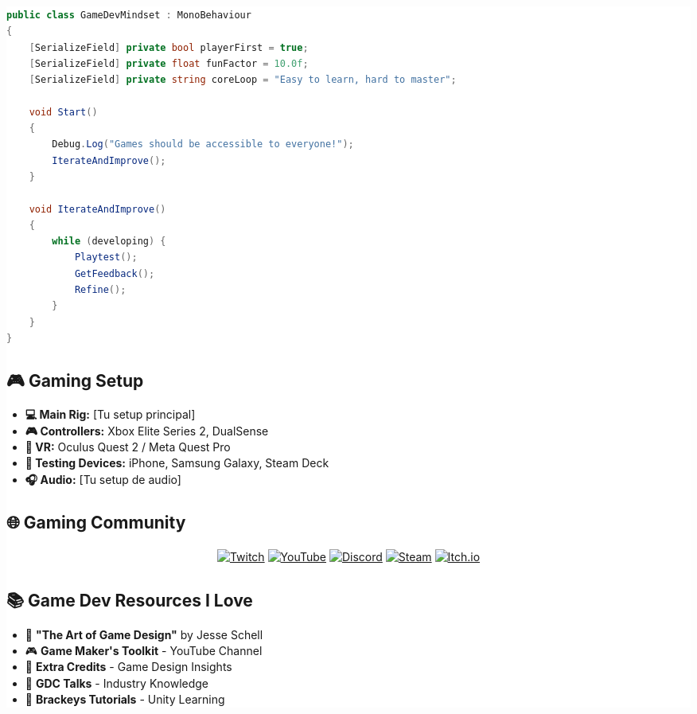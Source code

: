 ```csharp
public class GameDevMindset : MonoBehaviour 
{
    [SerializeField] private bool playerFirst = true;
    [SerializeField] private float funFactor = 10.0f;
    [SerializeField] private string coreLoop = "Easy to learn, hard to master";
    
    void Start() 
    {
        Debug.Log("Games should be accessible to everyone!");
        IterateAndImprove();
    }
    
    void IterateAndImprove() 
    {
        while (developing) {
            Playtest();
            GetFeedback();
            Refine();
        }
    }
}
```

## 🎮 Gaming Setup

- **💻 Main Rig:** [Tu setup principal]
- **🎮 Controllers:** Xbox Elite Series 2, DualSense
- **🥽 VR:** Oculus Quest 2 / Meta Quest Pro
- **📱 Testing Devices:** iPhone, Samsung Galaxy, Steam Deck
- **🎧 Audio:** [Tu setup de audio]

## 🌐 Gaming Community

<div align="center">

[![Twitch](https://img.shields.io/badge/Twitch-9146FF?style=for-the-badge&logo=twitch&logoColor=white)](https://twitch.tv/tu-canal)
[![YouTube](https://img.shields.io/badge/YouTube-FF0000?style=for-the-badge&logo=youtube&logoColor=white)](https://youtube.com/tu-canal)
[![Discord](https://img.shields.io/badge/Discord-7289DA?style=for-the-badge&logo=discord&logoColor=white)](https://discord.gg/tu-servidor)
[![Steam](https://img.shields.io/badge/steam-%23000000.svg?style=for-the-badge&logo=steam&logoColor=white)](https://steamcommunity.com/id/tu-perfil)
[![Itch.io](https://img.shields.io/badge/Itch-%23FF0B34.svg?style=for-the-badge&logo=Itch.io&logoColor=white)](https://tu-usuario.itch.io)

</div>

## 📚 Game Dev Resources I Love

- 📖 **"The Art of Game Design"** by Jesse Schell
- 🎮 **Game Maker's Toolkit** - YouTube Channel
- 🎯 **Extra Credits** - Game Design Insights
- 🧠 **GDC Talks** - Industry Knowledge
- 🎨 **Brackeys Tutorials** - Unity Learning
